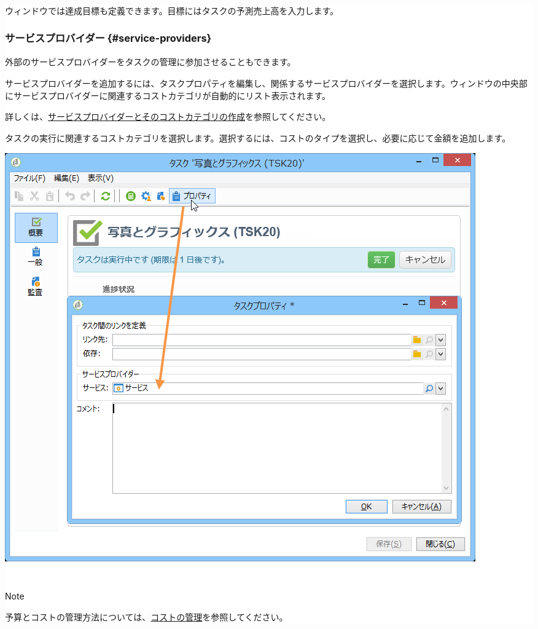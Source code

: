 ウィンドウでは達成目標も定義できます。目標にはタスクの予測売上高を入力します。

### サービスプロバイダー {#service-providers}

外部のサービスプロバイダーをタスクの管理に参加させることもできます。

サービスプロバイダーを追加するには、タスクプロパティを編集し、関係するサービスプロバイダーを選択します。ウィンドウの中央部にサービスプロバイダーに関連するコストカテゴリが自動的にリスト表示されます。

詳しくは、[サービスプロバイダーとそのコストカテゴリの作成](../../campaign/using/providers--stocks-and-budgets.md#creating-a-service-provider-and-its-cost-categories)を参照してください。

タスクの実行に関連するコストカテゴリを選択します。選択するには、コストのタイプを選択し、必要に応じて金額を追加します。

![](assets/s_ncs_user_task_edit_simple_costs_tab.png)

>[!NOTE]
>
>予算とコストの管理方法については、[コストの管理](../../mrm/using/controlling-costs.md)を参照してください。
